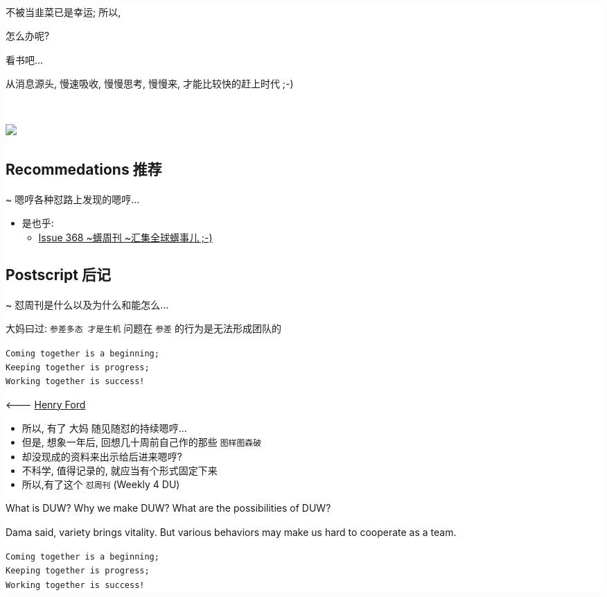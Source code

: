 不被当韭菜已是幸运;
所以,

怎么办呢?

看书吧...

从消息源头,
慢速吸收,
慢慢思考,
慢慢来,
才能比较快的赶上时代 ;-)


​


![](https://ipic.zoomquiet.top/2021-11-22-zq42-today-card-2111.022.jpeg)




## Recommedations 推荐 
~ 嗯哼各种怼路上发现的嗯哼...

- 是也乎:
    + [Issue 368 ~蠎周刊 ~汇集全球蠎事儿 ;-)](http://weekly.pychina.org/issue/issue-368.html)


## Postscript 后记 
~ 怼周刊是什么以及为什么和能怎么...

大妈曰过: `参差多态 才是生机`
问题在 `参差` 的行为是无法形成团队的

    Coming together is a beginning; 
    Keeping together is progress; 
    Working together is success!

<--- [Henry Ford](https://www.brainyquote.com/quotes/quotes/h/henryford121997.html)

- 所以, 有了 大妈 随见随怼的持续嗯哼...
- 但是, 想象一年后, 回想几十周前自己作的那些 `图样图森破` 
- 却没现成的资料来出示给后进来嗯哼?
- 不科学, 值得记录的, 就应当有个形式固定下来
- 所以,有了这个 `怼周刊` (Weekly 4 DU)

What is DUW?
Why we make DUW?
What are the possibilities of DUW?

Dama said, variety brings vitality.
But various behaviors may make us hard to cooperate as a team.

    Coming together is a beginning; 
    Keeping together is progress; 
    Working together is success!
